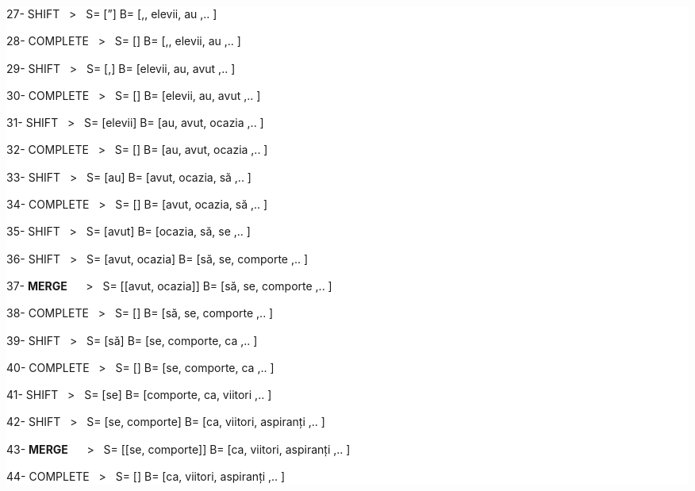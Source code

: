 

27- SHIFT&nbsp;&nbsp;&nbsp;>&nbsp;&nbsp;&nbsp;S= [”]   B= [,, elevii, au ,.. ]



28- COMPLETE&nbsp;&nbsp;&nbsp;>&nbsp;&nbsp;&nbsp;S= []   B= [,, elevii, au ,.. ]



29- SHIFT&nbsp;&nbsp;&nbsp;>&nbsp;&nbsp;&nbsp;S= [,]   B= [elevii, au, avut ,.. ]



30- COMPLETE&nbsp;&nbsp;&nbsp;>&nbsp;&nbsp;&nbsp;S= []   B= [elevii, au, avut ,.. ]



31- SHIFT&nbsp;&nbsp;&nbsp;>&nbsp;&nbsp;&nbsp;S= [elevii]   B= [au, avut, ocazia ,.. ]



32- COMPLETE&nbsp;&nbsp;&nbsp;>&nbsp;&nbsp;&nbsp;S= []   B= [au, avut, ocazia ,.. ]



33- SHIFT&nbsp;&nbsp;&nbsp;>&nbsp;&nbsp;&nbsp;S= [au]   B= [avut, ocazia, să ,.. ]



34- COMPLETE&nbsp;&nbsp;&nbsp;>&nbsp;&nbsp;&nbsp;S= []   B= [avut, ocazia, să ,.. ]



35- SHIFT&nbsp;&nbsp;&nbsp;>&nbsp;&nbsp;&nbsp;S= [avut]   B= [ocazia, să, se ,.. ]



36- SHIFT&nbsp;&nbsp;&nbsp;>&nbsp;&nbsp;&nbsp;S= [avut, ocazia]   B= [să, se, comporte ,.. ]



37- **MERGE**&nbsp;&nbsp;&nbsp;&nbsp;&nbsp;&nbsp;>&nbsp;&nbsp;&nbsp;S= [[avut, ocazia]]   B= [să, se, comporte ,.. ]



38- COMPLETE&nbsp;&nbsp;&nbsp;>&nbsp;&nbsp;&nbsp;S= []   B= [să, se, comporte ,.. ]



39- SHIFT&nbsp;&nbsp;&nbsp;>&nbsp;&nbsp;&nbsp;S= [să]   B= [se, comporte, ca ,.. ]



40- COMPLETE&nbsp;&nbsp;&nbsp;>&nbsp;&nbsp;&nbsp;S= []   B= [se, comporte, ca ,.. ]



41- SHIFT&nbsp;&nbsp;&nbsp;>&nbsp;&nbsp;&nbsp;S= [se]   B= [comporte, ca, viitori ,.. ]



42- SHIFT&nbsp;&nbsp;&nbsp;>&nbsp;&nbsp;&nbsp;S= [se, comporte]   B= [ca, viitori, aspiranți ,.. ]



43- **MERGE**&nbsp;&nbsp;&nbsp;&nbsp;&nbsp;&nbsp;>&nbsp;&nbsp;&nbsp;S= [[se, comporte]]   B= [ca, viitori, aspiranți ,.. ]



44- COMPLETE&nbsp;&nbsp;&nbsp;>&nbsp;&nbsp;&nbsp;S= []   B= [ca, viitori, aspiranți ,.. ]


